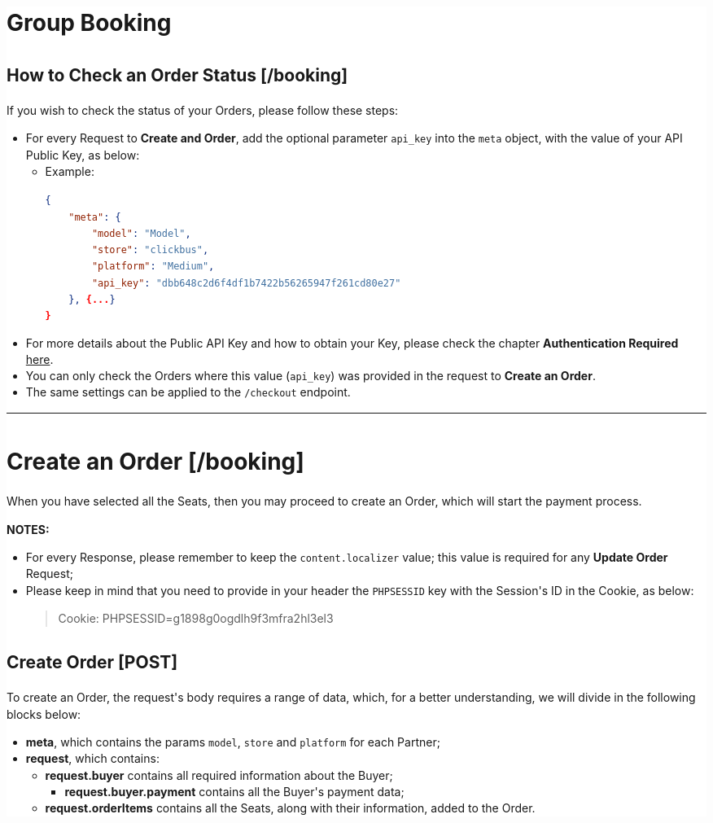 
# Group Booking

## How to Check an Order Status [/booking]

If you wish to check the status of your Orders, please follow these steps:

- For every Request to **Create and Order**, add the optional parameter `api_key` into the `meta` object, with the value of your API Public Key, as below:
    - Example:
        ```json
        {
            "meta": {
                "model": "Model",
                "store": "clickbus",
                "platform": "Medium",
                "api_key": "dbb648c2d6f4df1b7422b56265947f261cd80e27"
            }, {...}
        }
        ```
- For more details about the Public API Key and how to obtain your Key, please check the chapter **Authentication Required** [here](#order-details-authentication-required).
- You can only check the Orders where this value (`api_key`) was provided in the request to **Create an Order**.
- The same settings can be applied to the `/checkout` endpoint.

------------------------

# Create an Order [/booking]

When you have selected all the Seats, then you may proceed to create an Order, which will start the payment process.

**NOTES:**

- For every Response, please remember to keep the `content.localizer` value; this value is required for any **Update Order** Request;
- Please keep in mind that you need to provide in your header the `PHPSESSID` key with the Session's ID in the Cookie, as below:
    > Cookie: PHPSESSID=g1898g0ogdlh9f3mfra2hl3el3

## Create Order [POST]

To create an Order, the request's body requires a range of data, which, for a better understanding, we will divide in the following blocks below:

- **meta**, which contains the params `model`, `store` and `platform` for each Partner;
- **request**, which contains:
    - **request.buyer** contains all required information about the Buyer;
        - **request.buyer.payment** contains all the Buyer's payment data;
    - **request.orderItems** contains all the Seats, along with their information, added to the Order.
